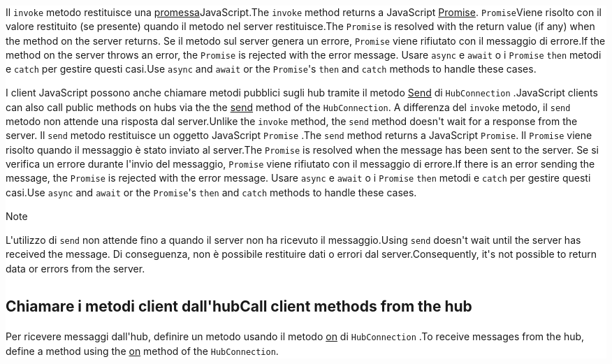 <span data-ttu-id="4e90c-146">Il `invoke` metodo restituisce una [promessa](https://developer.mozilla.org/docs/Web/JavaScript/Reference/Global_Objects/Promise)JavaScript.</span><span class="sxs-lookup"><span data-stu-id="4e90c-146">The `invoke` method returns a JavaScript [Promise](https://developer.mozilla.org/docs/Web/JavaScript/Reference/Global_Objects/Promise).</span></span> <span data-ttu-id="4e90c-147">`Promise`Viene risolto con il valore restituito (se presente) quando il metodo nel server restituisce.</span><span class="sxs-lookup"><span data-stu-id="4e90c-147">The `Promise` is resolved with the return value (if any) when the method on the server returns.</span></span> <span data-ttu-id="4e90c-148">Se il metodo sul server genera un errore, `Promise` viene rifiutato con il messaggio di errore.</span><span class="sxs-lookup"><span data-stu-id="4e90c-148">If the method on the server throws an error, the `Promise` is rejected with the error message.</span></span> <span data-ttu-id="4e90c-149">Usare `async` e `await` o i `Promise` `then` metodi e `catch` per gestire questi casi.</span><span class="sxs-lookup"><span data-stu-id="4e90c-149">Use `async` and `await` or the `Promise`'s `then` and `catch` methods to handle these cases.</span></span>

<span data-ttu-id="4e90c-150">I client JavaScript possono anche chiamare metodi pubblici sugli hub tramite il metodo [Send](/javascript/api/%40microsoft/signalr/hubconnection#send-string--any---) di `HubConnection` .</span><span class="sxs-lookup"><span data-stu-id="4e90c-150">JavaScript clients can also call public methods on hubs via the the [send](/javascript/api/%40microsoft/signalr/hubconnection#send-string--any---) method of the `HubConnection`.</span></span> <span data-ttu-id="4e90c-151">A differenza del `invoke` metodo, il `send` metodo non attende una risposta dal server.</span><span class="sxs-lookup"><span data-stu-id="4e90c-151">Unlike the `invoke` method, the `send` method doesn't wait for a response from the server.</span></span> <span data-ttu-id="4e90c-152">Il `send` metodo restituisce un oggetto JavaScript `Promise` .</span><span class="sxs-lookup"><span data-stu-id="4e90c-152">The `send` method returns a JavaScript `Promise`.</span></span> <span data-ttu-id="4e90c-153">Il `Promise` viene risolto quando il messaggio è stato inviato al server.</span><span class="sxs-lookup"><span data-stu-id="4e90c-153">The `Promise` is resolved when the message has been sent to the server.</span></span> <span data-ttu-id="4e90c-154">Se si verifica un errore durante l'invio del messaggio, `Promise` viene rifiutato con il messaggio di errore.</span><span class="sxs-lookup"><span data-stu-id="4e90c-154">If there is an error sending the message, the `Promise` is rejected with the error message.</span></span> <span data-ttu-id="4e90c-155">Usare `async` e `await` o i `Promise` `then` metodi e `catch` per gestire questi casi.</span><span class="sxs-lookup"><span data-stu-id="4e90c-155">Use `async` and `await` or the `Promise`'s `then` and `catch` methods to handle these cases.</span></span>

> [!NOTE]
> <span data-ttu-id="4e90c-156">L'utilizzo di `send` non attende fino a quando il server non ha ricevuto il messaggio.</span><span class="sxs-lookup"><span data-stu-id="4e90c-156">Using `send` doesn't wait until the server has received the message.</span></span> <span data-ttu-id="4e90c-157">Di conseguenza, non è possibile restituire dati o errori dal server.</span><span class="sxs-lookup"><span data-stu-id="4e90c-157">Consequently, it's not possible to return data or errors from the server.</span></span>

## <a name="call-client-methods-from-the-hub"></a><span data-ttu-id="4e90c-158">Chiamare i metodi client dall'hub</span><span class="sxs-lookup"><span data-stu-id="4e90c-158">Call client methods from the hub</span></span>

<span data-ttu-id="4e90c-159">Per ricevere messaggi dall'hub, definire un metodo usando il metodo [on](/javascript/api/%40microsoft/signalr/hubconnection#on-string---args--any-------void-) di `HubConnection` .</span><span class="sxs-lookup"><span data-stu-id="4e90c-159">To receive messages from the hub, define a method using the [on](/javascript/api/%40microsoft/signalr/hubconnection#on-string---args--any-------void-) method of the `HubConnection`.</span></span>
